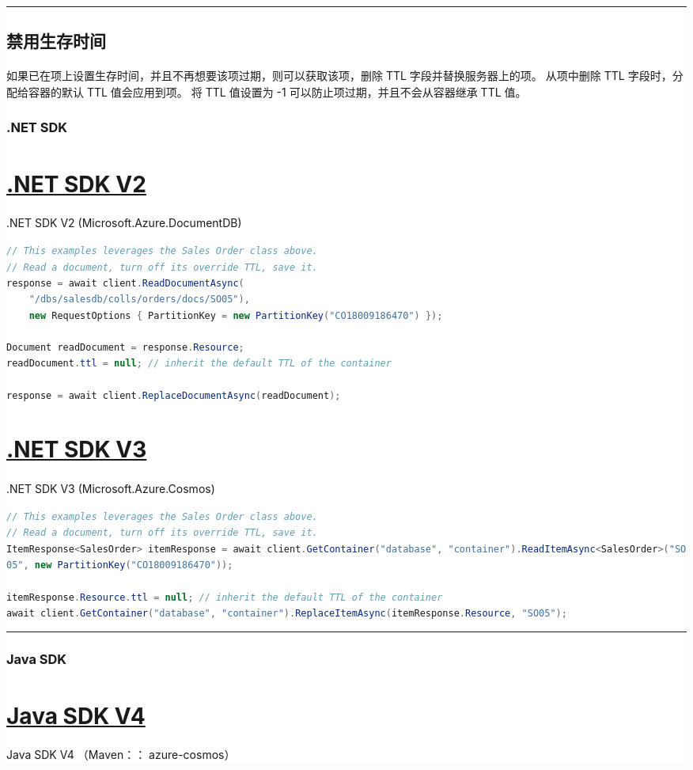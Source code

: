 ```java
```
---

## <a name="turn-off-time-to-live"></a>禁用生存时间

如果已在项上设置生存时间，并且不再想要该项过期，则可以获取该项，删除 TTL 字段并替换服务器上的项。 从项中删除 TTL 字段时，分配给容器的默认 TTL 值会应用到项。 将 TTL 值设置为 -1 可以防止项过期，并且不会从容器继承 TTL 值。

### <a name="net-sdk"></a><a id="dotnet-turn-off-ttl-item"></a>.NET SDK

# <a name="net-sdk-v2"></a>[.NET SDK V2](#tab/dotnetv2)

.NET SDK V2 (Microsoft.Azure.DocumentDB)

```csharp
// This examples leverages the Sales Order class above.
// Read a document, turn off its override TTL, save it.
response = await client.ReadDocumentAsync(
    "/dbs/salesdb/colls/orders/docs/SO05"),
    new RequestOptions { PartitionKey = new PartitionKey("CO18009186470") });

Document readDocument = response.Resource;
readDocument.ttl = null; // inherit the default TTL of the container

response = await client.ReplaceDocumentAsync(readDocument);
```

# <a name="net-sdk-v3"></a>[.NET SDK V3](#tab/dotnetv3)

.NET SDK V3 (Microsoft.Azure.Cosmos)

```csharp
// This examples leverages the Sales Order class above.
// Read a document, turn off its override TTL, save it.
ItemResponse<SalesOrder> itemResponse = await client.GetContainer("database", "container").ReadItemAsync<SalesOrder>("SO05", new PartitionKey("CO18009186470"));

itemResponse.Resource.ttl = null; // inherit the default TTL of the container
await client.GetContainer("database", "container").ReplaceItemAsync(itemResponse.Resource, "SO05");
```
---

### <a name="java-sdk"></a><a id="java-enable-itemdefaultexpiry"></a>Java SDK

# <a name="java-sdk-v4"></a>[Java SDK V4](#tab/javav4)

Java SDK V4 （Maven：： azure-cosmos）
